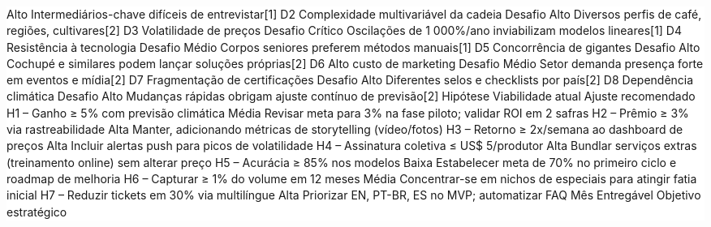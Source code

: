 Alto
Intermediários-chave difíceis de entrevistar[1]
D2
Complexidade multivariável da cadeia
Desafio
Alto
Diversos perfis de café, regiões, cultivares[2]
D3
Volatilidade de preços
Desafio
Crítico
Oscilações de 1 000%/ano inviabilizam modelos lineares[1]
D4
Resistência à tecnologia
Desafio
Médio
Corpos seniores preferem métodos manuais[1]
D5
Concorrência de gigantes
Desafio
Alto
Cochupé e similares podem lançar soluções próprias[2]
D6
Alto custo de marketing
Desafio
Médio
Setor demanda presença forte em eventos e mídia[2]
D7
Fragmentação de certificações
Desafio
Alto
Diferentes selos e checklists por país[2]
D8
Dependência climática
Desafio
Alto
Mudanças rápidas obrigam ajuste contínuo de previsão[2]
Hipótese
Viabilidade atual
Ajuste recomendado
H1 – Ganho ≥ 5% com previsão climática
Média
Revisar meta para 3% na fase piloto; validar ROI em 2 safras
H2 – Prêmio ≥ 3% via rastreabilidade
Alta
Manter, adicionando métricas de storytelling (vídeo/fotos)
H3 – Retorno ≥ 2x/semana ao dashboard de preços
Alta
Incluir alertas push para picos de volatilidade
H4 – Assinatura coletiva ≤ US$ 5/produtor
Alta
Bundlar serviços extras (treinamento online) sem alterar preço
H5 – Acurácia ≥ 85% nos modelos
Baixa
Estabelecer meta de 70% no primeiro ciclo e roadmap de melhoria
H6 – Capturar ≥ 1% do volume em 12 meses
Média
Concentrar-se em nichos de especiais para atingir fatia inicial
H7 – Reduzir tickets em 30% via multilíngue
Alta
Priorizar EN, PT-BR, ES no MVP; automatizar FAQ
Mês
Entregável
Objetivo estratégico